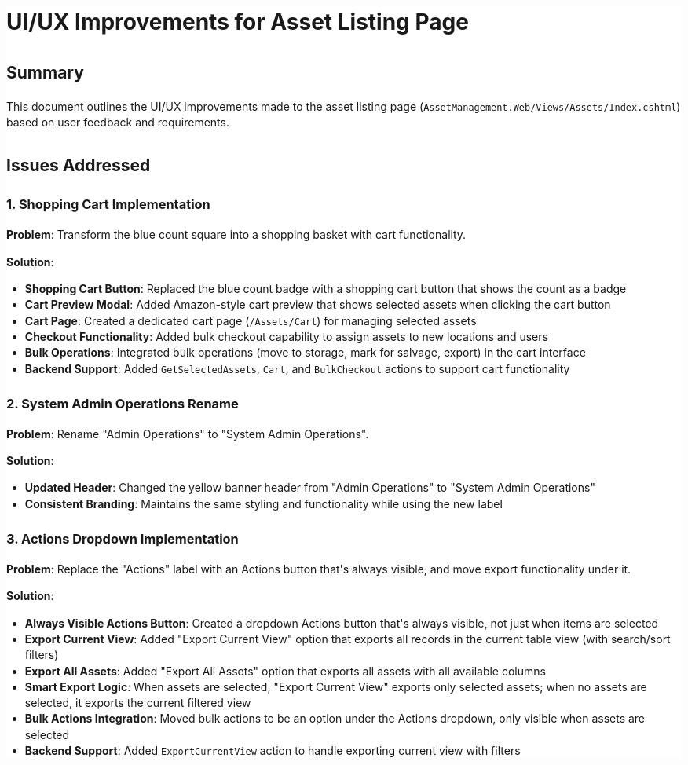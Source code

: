 # UI/UX Improvements for Asset Listing Page

## Summary
This document outlines the UI/UX improvements made to the asset listing page (`AssetManagement.Web/Views/Assets/Index.cshtml`) based on user feedback and requirements.

## Issues Addressed

### 1. Shopping Cart Implementation
**Problem**: Transform the blue count square into a shopping basket with cart functionality.

**Solution**: 
- **Shopping Cart Button**: Replaced the blue count badge with a shopping cart button that shows the count as a badge
- **Cart Preview Modal**: Added Amazon-style cart preview that shows selected assets when clicking the cart button
- **Cart Page**: Created a dedicated cart page (`/Assets/Cart`) for managing selected assets
- **Checkout Functionality**: Added bulk checkout capability to assign assets to new locations and users
- **Bulk Operations**: Integrated bulk operations (move to storage, mark for salvage, export) in the cart interface
- **Backend Support**: Added `GetSelectedAssets`, `Cart`, and `BulkCheckout` actions to support cart functionality

### 2. System Admin Operations Rename
**Problem**: Rename "Admin Operations" to "System Admin Operations".

**Solution**:
- **Updated Header**: Changed the yellow banner header from "Admin Operations" to "System Admin Operations"
- **Consistent Branding**: Maintains the same styling and functionality while using the new label

### 3. Actions Dropdown Implementation
**Problem**: Replace the "Actions" label with an Actions button that's always visible, and move export functionality under it.

**Solution**:
- **Always Visible Actions Button**: Created a dropdown Actions button that's always visible, not just when items are selected
- **Export Current View**: Added "Export Current View" option that exports all records in the current table view (with search/sort filters)
- **Export All Assets**: Added "Export All Assets" option that exports all assets with all available columns
- **Smart Export Logic**: When assets are selected, "Export Current View" exports only selected assets; when no assets are selected, it exports the current filtered view
- **Bulk Actions Integration**: Moved bulk actions to be an option under the Actions dropdown, only visible when assets are selected
- **Backend Support**: Added `ExportCurrentView` action to handle exporting current view with filters
